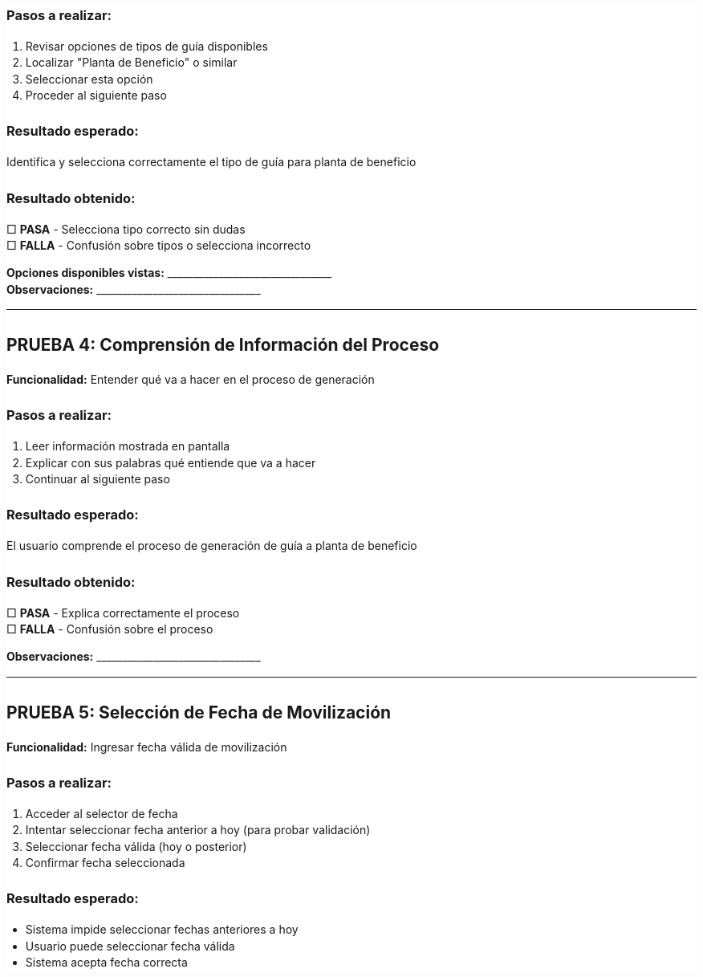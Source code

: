 ### Pasos a realizar:
1. Revisar opciones de tipos de guía disponibles
2. Localizar "Planta de Beneficio" o similar
3. Seleccionar esta opción
4. Proceder al siguiente paso

### Resultado esperado:
Identifica y selecciona correctamente el tipo de guía para planta de beneficio

### Resultado obtenido:
□ **PASA** - Selecciona tipo correcto sin dudas  
□ **FALLA** - Confusión sobre tipos o selecciona incorrecto  

**Opciones disponibles vistas:** ________________________________  
**Observaciones:** ________________________________

---

## PRUEBA 4: Comprensión de Información del Proceso
**Funcionalidad:** Entender qué va a hacer en el proceso de generación

### Pasos a realizar:
1. Leer información mostrada en pantalla
2. Explicar con sus palabras qué entiende que va a hacer
3. Continuar al siguiente paso

### Resultado esperado:
El usuario comprende el proceso de generación de guía a planta de beneficio

### Resultado obtenido:
□ **PASA** - Explica correctamente el proceso  
□ **FALLA** - Confusión sobre el proceso  

**Observaciones:** ________________________________

---

## PRUEBA 5: Selección de Fecha de Movilización
**Funcionalidad:** Ingresar fecha válida de movilización

### Pasos a realizar:
1. Acceder al selector de fecha
2. Intentar seleccionar fecha anterior a hoy (para probar validación)
3. Seleccionar fecha válida (hoy o posterior)
4. Confirmar fecha seleccionada

### Resultado esperado:
- Sistema impide seleccionar fechas anteriores a hoy
- Usuario puede seleccionar fecha válida
- Sistema acepta fecha correcta
